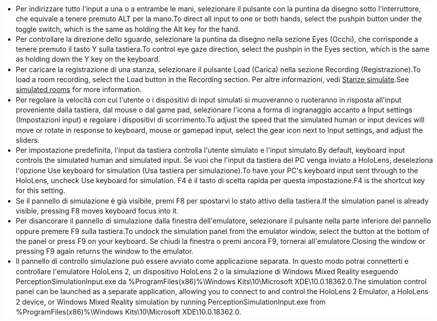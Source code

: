 * <span data-ttu-id="29e3a-188">Per indirizzare tutto l'input a una o a entrambe le mani, selezionare il pulsante con la puntina da disegno sotto l'interruttore, che equivale a tenere premuto ALT per la mano.</span><span class="sxs-lookup"><span data-stu-id="29e3a-188">To direct all input to one or both hands, select the pushpin button under the toggle switch, which is the same as holding the Alt key for the hand.</span></span>
* <span data-ttu-id="29e3a-189">Per controllare la direzione dello sguardo, selezionare la puntina da disegno nella sezione Eyes (Occhi), che corrisponde a tenere premuto il tasto Y sulla tastiera.</span><span class="sxs-lookup"><span data-stu-id="29e3a-189">To control eye gaze direction, select the pushpin in the Eyes section, which is the same as holding down the Y key on the keyboard.</span></span>
* <span data-ttu-id="29e3a-190">Per caricare la registrazione di una stanza, selezionare il pulsante Load (Carica) nella sezione Recording (Registrazione).</span><span class="sxs-lookup"><span data-stu-id="29e3a-190">To load a room recording, select the Load button in the Recording section.</span></span> <span data-ttu-id="29e3a-191">Per altre informazioni, vedi [Stanze simulate](#simulated-rooms).</span><span class="sxs-lookup"><span data-stu-id="29e3a-191">See [simulated rooms](#simulated-rooms) for more information.</span></span>
* <span data-ttu-id="29e3a-192">Per regolare la velocità con cui l'utente o i dispositivi di input simulati si muoveranno o ruoteranno in risposta all'input proveniente dalla tastiera, dal mouse o dal game pad, selezionare l'icona a forma di ingranaggio accanto a Input settings (Impostazioni input) e regolare i dispositivi di scorrimento.</span><span class="sxs-lookup"><span data-stu-id="29e3a-192">To adjust the speed that the simulated human or input devices will move or rotate in response to keyboard, mouse or gamepad input, select the gear icon next to Input settings, and adjust the sliders.</span></span>
* <span data-ttu-id="29e3a-193">Per impostazione predefinita, l'input da tastiera controlla l'utente simulato e l'input simulato.</span><span class="sxs-lookup"><span data-stu-id="29e3a-193">By default, keyboard input controls the simulated human and simulated input.</span></span> <span data-ttu-id="29e3a-194">Se vuoi che l'input da tastiera del PC venga inviato a HoloLens, deseleziona l'opzione Use keyboard for simulation (Usa tastiera per simulazione).</span><span class="sxs-lookup"><span data-stu-id="29e3a-194">To have your PC's keyboard input sent through to the HoloLens, uncheck Use keyboard for simulation.</span></span> <span data-ttu-id="29e3a-195">F4 è il tasto di scelta rapida per questa impostazione.</span><span class="sxs-lookup"><span data-stu-id="29e3a-195">F4 is the shortcut key for this setting.</span></span>
* <span data-ttu-id="29e3a-196">Se il pannello di simulazione è già visibile, premi F8 per spostarvi lo stato attivo della tastiera.</span><span class="sxs-lookup"><span data-stu-id="29e3a-196">If the simulation panel is already visible, pressing F8 moves keyboard focus into it.</span></span>
* <span data-ttu-id="29e3a-197">Per disancorare il pannello di simulazione dalla finestra dell'emulatore, selezionare il pulsante nella parte inferiore del pannello oppure premere F9 sulla tastiera.</span><span class="sxs-lookup"><span data-stu-id="29e3a-197">To undock the simulation panel from the emulator window, select the button at the bottom of the panel or press F9 on your keyboard.</span></span>  <span data-ttu-id="29e3a-198">Se chiudi la finestra o premi ancora F9, tornerai all'emulatore.</span><span class="sxs-lookup"><span data-stu-id="29e3a-198">Closing the window or pressing F9 again returns the window to the emulator.</span></span>
* <span data-ttu-id="29e3a-199">Il pannello di controllo simulazione può essere avviato come applicazione separata. In questo modo potrai connetterti e controllare l'emulatore HoloLens 2, un dispositivo HoloLens 2 o la simulazione di Windows Mixed Reality eseguendo PerceptionSimulationInput.exe da %ProgramFiles(x86)%\Windows Kits\10\Microsoft XDE\10.0.18362.0\.</span><span class="sxs-lookup"><span data-stu-id="29e3a-199">The simulation control panel can be launched as a separate application, allowing you to connect to and control the HoloLens 2 Emulator, a HoloLens 2 device, or Windows Mixed Reality simulation by running PerceptionSimulationInput.exe from %ProgramFiles(x86)%\Windows Kits\10\Microsoft XDE\10.0.18362.0\.</span></span>

